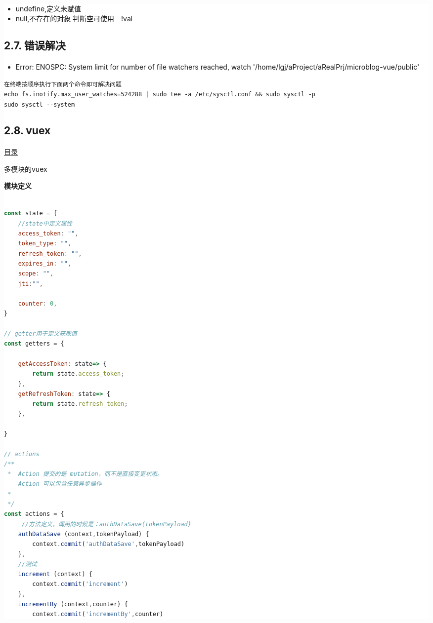 * undefine,定义未赋值
* null,不存在的对象
判断空可使用　!val

## 2.7. 错误解决

* Error: ENOSPC: System limit for number of file watchers reached, watch '/home/lgj/aProject/aRealPrj/microblog-vue/public'

```
在终端按顺序执行下面两个命令即可解决问题
echo fs.inotify.max_user_watches=524288 | sudo tee -a /etc/sysctl.conf && sudo sysctl -p 
sudo sysctl --system
```

## 2.8. vuex
<a href="#menu">目录</a>

多模块的vuex

**模块定义**

```js

const state = {
    //state中定义属性
    access_token: "",
    token_type: "",
    refresh_token: "",
    expires_in: "",
    scope: "",
    jti:"",

    counter: 0,
}

// getter用于定义获取值
const getters = {
    
    getAccessToken: state=> {
        return state.access_token;
    },
    getRefreshToken: state=> {
        return state.refresh_token;
    },

}

// actions
/**
 *  Action 提交的是 mutation，而不是直接变更状态。
    Action 可以包含任意异步操作
 * 
 */
const actions = {
     //方法定义，调用的时候是：authDataSave(tokenPayload)
    authDataSave (context,tokenPayload) {
        context.commit('authDataSave',tokenPayload)
    },
    //测试
    increment (context) {
        context.commit('increment')
    },
    incrementBy (context,counter) {
        context.commit('incrementBy',counter)
```